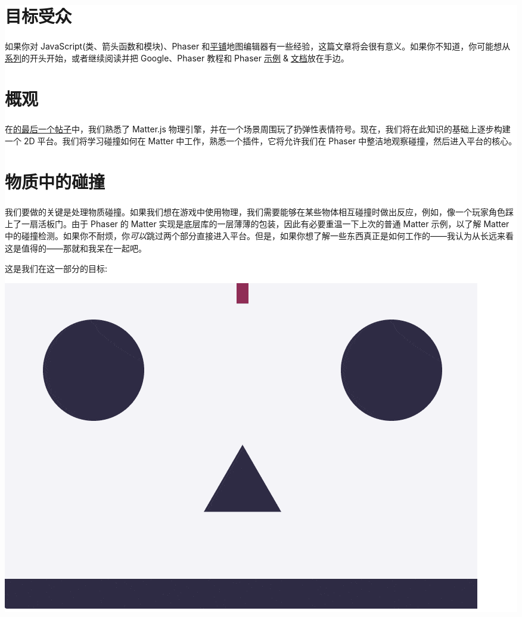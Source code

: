 # 目标受众

如果你对 JavaScript(类、箭头函数和模块)、Phaser 和[平铺](https://www.mapeditor.org/)地图编辑器有一些经验，这篇文章将会很有意义。如果你不知道，你可能想从[系列](https://medium.com/@michaelwesthadley/modular-game-worlds-in-phaser-3-tilemaps-1-958fc7e6bbd6)的开头开始，或者继续阅读并把 Google、Phaser 教程和 Phaser [示例](https://labs.phaser.io/) & [文档](https://photonstorm.github.io/phaser3-docs/index.html)放在手边。

# 概观

在[的最后一个帖子](https://medium.com/@michaelwesthadley/modular-game-worlds-in-phaser-3-tilemaps-4-meet-matter-js-abf4dfa65ca1)中，我们熟悉了 Matter.js 物理引擎，并在一个场景周围玩了扔弹性表情符号。现在，我们将在此知识的基础上逐步构建一个 2D 平台。我们将学习碰撞如何在 Matter 中工作，熟悉一个插件，它将允许我们在 Phaser 中整洁地观察碰撞，然后进入平台的核心。

# 物质中的碰撞

我们要做的关键是处理物质碰撞。如果我们想在游戏中使用物理，我们需要能够在某些物体相互碰撞时做出反应，例如，像一个玩家角色踩上了一扇活板门。由于 Phaser 的 Matter 实现是底层库的一层薄薄的包装，因此有必要重温一下上次的普通 Matter 示例，以了解 Matter 中的碰撞检测。如果你不耐烦，你*可以*跳过两个部分直接进入平台。但是，如果你想了解一些东西真正是如何工作的——我认为从长远来看这是值得的——那就和我呆在一起吧。

这是我们在这一部分的目标:

![](img/f753984156534e428ab6bee8a30b9238.png)
